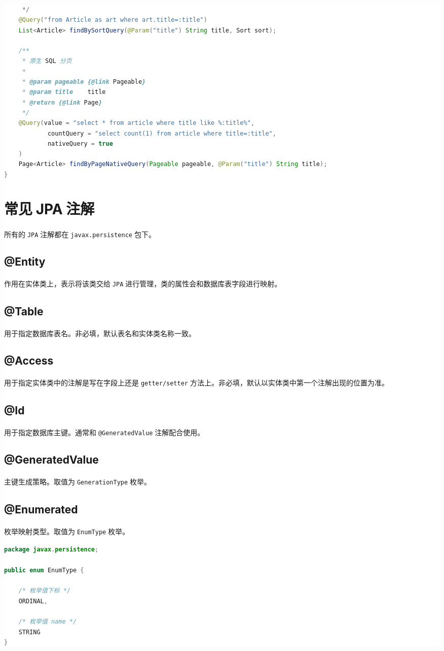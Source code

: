```java
     */
    @Query("from Article as art where art.title=:title")
    List<Article> findBySortQuery(@Param("title") String title, Sort sort);

    /**
     * 原生 SQL 分页
     *
     * @param pageable {@link Pageable}
     * @param title    title
     * @return {@link Page}
     */
    @Query(value = "select * from article where title like %:title%",
            countQuery = "select count(1) from article where title=:title",
            nativeQuery = true
    )
    Page<Article> findByPageNativeQuery(Pageable pageable, @Param("title") String title);
}
```

# 常见 JPA 注解

所有的 `JPA` 注解都在 `javax.persistence` 包下。

## @Entity

作用在实体类上，表示将该类交给 `JPA` 进行管理，类的属性会和数据库表字段进行映射。

## @Table

用于指定数据库表名。非必填，默认表名和实体类名称一致。

## @Access

用于指定实体类中的注解是写在字段上还是 `getter/setter` 方法上。非必填，默认以实体类中第一个注解出现的位置为准。

## @Id

用于指定数据库主键。通常和 `@GeneratedValue` 注解配合使用。

## @GeneratedValue

主键生成策略。取值为 `GenerationType` 枚举。

## @Enumerated

枚举映射类型。取值为 `EnumType` 枚举。

```java
package javax.persistence;

public enum EnumType {

    /* 枚举值下标 */
    ORDINAL,

    /* 枚举值 name */
    STRING
}
```
